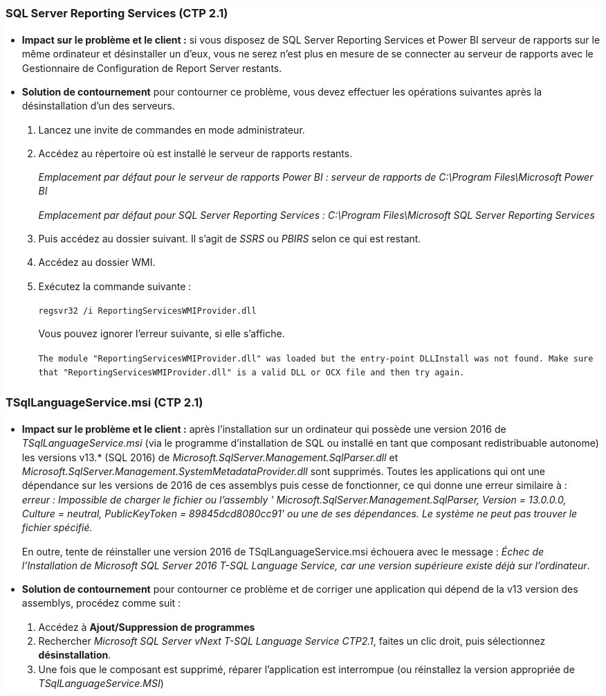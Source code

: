 ### <a name="sql-server-reporting-services-ctp-21"></a>SQL Server Reporting Services (CTP 2.1)

- **Impact sur le problème et le client :** si vous disposez de SQL Server Reporting Services et Power BI serveur de rapports sur le même ordinateur et désinstaller un d’eux, vous ne serez n’est plus en mesure de se connecter au serveur de rapports avec le Gestionnaire de Configuration de Report Server restants.
- **Solution de contournement** pour contourner ce problème, vous devez effectuer les opérations suivantes après la désinstallation d’un des serveurs.

    1. Lancez une invite de commandes en mode administrateur.
    2. Accédez au répertoire où est installé le serveur de rapports restants.

        *Emplacement par défaut pour le serveur de rapports Power BI : serveur de rapports de C:\Program Files\Microsoft Power BI*

        *Emplacement par défaut pour SQL Server Reporting Services : C:\Program Files\Microsoft SQL Server Reporting Services*

    3. Puis accédez au dossier suivant. Il s’agit de *SSRS* ou *PBIRS* selon ce qui est restant.
    4. Accédez au dossier WMI.
    5. Exécutez la commande suivante :

        ```
        regsvr32 /i ReportingServicesWMIProvider.dll
        ```

        Vous pouvez ignorer l’erreur suivante, si elle s’affiche.

        ```
        The module "ReportingServicesWMIProvider.dll" was loaded but the entry-point DLLInstall was not found. Make sure that "ReportingServicesWMIProvider.dll" is a valid DLL or OCX file and then try again.
        ```

### <a name="tsqllanguageservicemsi-ctp-21"></a>TSqlLanguageService.msi (CTP 2.1)

- **Impact sur le problème et le client :** après l’installation sur un ordinateur qui possède une version 2016 de *TSqlLanguageService.msi* (via le programme d’installation de SQL ou installé en tant que composant redistribuable autonome) les versions v13.* (SQL 2016) de *Microsoft.SqlServer.Management.SqlParser.dll* et *Microsoft.SqlServer.Management.SystemMetadataProvider.dll* sont supprimés. Toutes les applications qui ont une dépendance sur les versions de 2016 de ces assemblys puis cesse de fonctionner, ce qui donne une erreur similaire à : *erreur : Impossible de charger le fichier ou l’assembly ' Microsoft.SqlServer.Management.SqlParser, Version = 13.0.0.0, Culture = neutral, PublicKeyToken = 89845dcd8080cc91' ou une de ses dépendances. Le système ne peut pas trouver le fichier spécifié.*

   En outre, tente de réinstaller une version 2016 de TSqlLanguageService.msi échouera avec le message : *Échec de l’Installation de Microsoft SQL Server 2016 T-SQL Language Service, car une version supérieure existe déjà sur l’ordinateur*.

- **Solution de contournement** pour contourner ce problème et de corriger une application qui dépend de la v13 version des assemblys, procédez comme suit :

   1. Accédez à **Ajout/Suppression de programmes**
   1. Rechercher *Microsoft SQL Server vNext T-SQL Language Service CTP2.1*, faites un clic droit, puis sélectionnez **désinstallation**.
   1. Une fois que le composant est supprimé, réparer l’application est interrompue (ou réinstallez la version appropriée de *TSqlLanguageService.MSI*)
